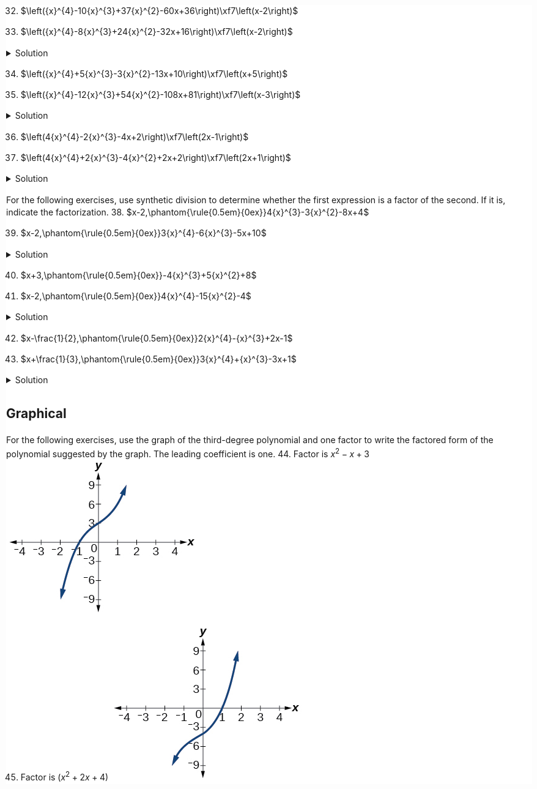 32. $\left({x}^{4}-10{x}^{3}+37{x}^{2}-60x+36\right)\xf7\left(x-2\right)$

33. $\left({x}^{4}-8{x}^{3}+24{x}^{2}-32x+16\right)\xf7\left(x-2\right)$

<details><summary>Solution</summary></details>

34. $\left({x}^{4}+5{x}^{3}-3{x}^{2}-13x+10\right)\xf7\left(x+5\right)$

35. $\left({x}^{4}-12{x}^{3}+54{x}^{2}-108x+81\right)\xf7\left(x-3\right)$

<details><summary>Solution</summary></details>

36. $\left(4{x}^{4}-2{x}^{3}-4x+2\right)\xf7\left(2x-1\right)$

37. $\left(4{x}^{4}+2{x}^{3}-4{x}^{2}+2x+2\right)\xf7\left(2x+1\right)$

<details><summary>Solution</summary></details>

For the following exercises, use synthetic division to determine whether the first expression is a factor of the second. If it is, indicate the factorization.
38. $x-2,\phantom{\rule{0.5em}{0ex}}4{x}^{3}-3{x}^{2}-8x+4$

39. $x-2,\phantom{\rule{0.5em}{0ex}}3{x}^{4}-6{x}^{3}-5x+10$

<details><summary>Solution</summary></details>

40. $x+3,\phantom{\rule{0.5em}{0ex}}-4{x}^{3}+5{x}^{2}+8$

41. $x-2,\phantom{\rule{0.5em}{0ex}}4{x}^{4}-15{x}^{2}-4$

<details><summary>Solution</summary></details>

42. $x-\frac{1}{2},\phantom{\rule{0.5em}{0ex}}2{x}^{4}-{x}^{3}+2x-1$

43. $x+\frac{1}{3},\phantom{\rule{0.5em}{0ex}}3{x}^{4}+{x}^{3}-3x+1$

<details><summary>Solution</summary></details>

## Graphical
For the following exercises, use the graph of the third-degree polynomial and one factor to write the factored form of the polynomial suggested by the graph. The leading coefficient is one.
44. Factor is ${x}^{2}-x+3$     ![Graph of a polynomial that has a x-intercept at -1.](../../media/CNX_PreCalc_Figure_03_05_201.jpg)

45. Factor is $({x}^{2}+2x+4)$     ![Graph of a polynomial that has a x-intercept at 1.](../../media/CNX_PreCalc_Figure_03_05_202.jpg)
